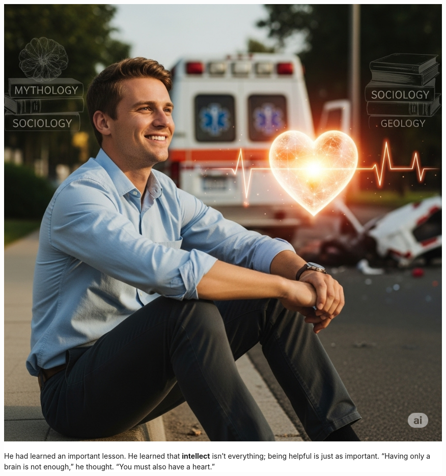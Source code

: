 ![alt text](eew-5-3/27.png)

He had learned an important lesson. He learned that **intellect** isn’t everything; being helpful is just as important. “Having only a brain is not enough,” he thought. “You must also have a heart.”
